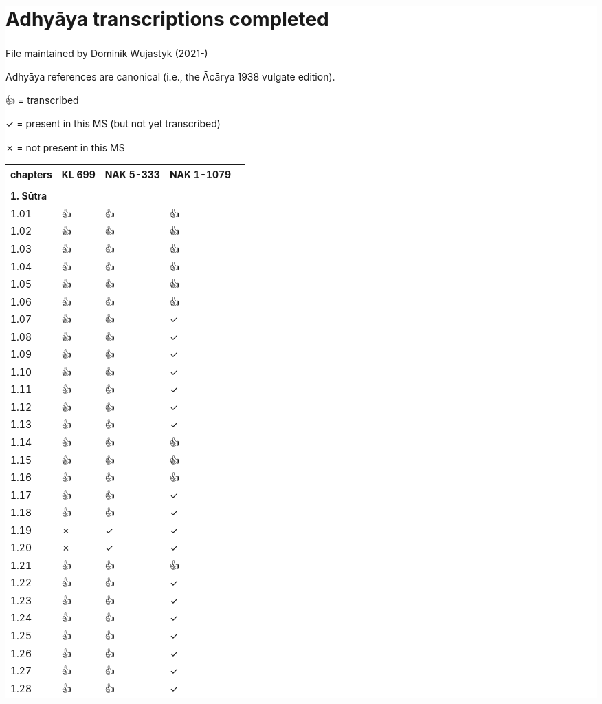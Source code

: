 # Adhyāya transcriptions completed

File maintained by Dominik Wujastyk (2021-)

Adhyāya references are canonical (i.e., the Ācārya 1938 vulgate edition).

👍 = transcribed

✓ = present in this MS (but not yet transcribed)

✗ = not present in this MS

| chapters | KL 699    | NAK 5-333 | NAK 1-1079  |      |
| -------- | --------- | --------- | ------------ | ---- |
|  |  |  |  | |
| **1. Sūtra** |  |  |  | |
| 1.01     | 👍        | 👍        | 👍           |      |
| 1.02     | 👍 | 👍        | 👍           |      |
| 1.03     | 👍        | 👍        | 👍 |      |
| 1.04     | 👍        | 👍        | 👍 |      |
| 1.05     | 👍        | 👍        | 👍 |      |
| 1.06     | 👍        | 👍        | 👍 |      |
| 1.07     | 👍        | 👍        | ✓ |      |
| 1.08     | 👍        | 👍        | ✓ |      |
| 1.09     | 👍        | 👍        | ✓ |      |
| 1.10     | 👍        | 👍        | ✓ |      |
| 1.11     | 👍        | 👍        | ✓ |      |
| 1.12     | 👍        | 👍        | ✓ |      |
| 1.13     | 👍        | 👍        | ✓ |      |
| 1.14     | 👍        | 👍        | 👍 |      |
| 1.15     | 👍        | 👍        | 👍 |      |
| 1.16     | 👍        | 👍        | 👍           |      |
| 1.17     | 👍 |     👍     | ✓ |      |
| 1.18 | 👍 | 👍 | ✓ | |
| 1.19 | ✗ | ✓ | ✓ |      |
| 1.20 | ✗ | ✓ | ✓ |      |
| 1.21     | 👍        | 👍        | 👍 |      |
| 1.22     | 👍        | 👍        | ✓ |      |
| 1.23     | 👍        | 👍        | ✓ |      |
| 1.24     | 👍        | 👍        | ✓ |      |
| 1.25     | 👍        | 👍        | ✓ |      |
| 1.26     | 👍        | 👍        | ✓ |      |
| 1.27     | 👍        | 👍        | ✓ |      |
| 1.28     | 👍        | 👍        | ✓ |      |
